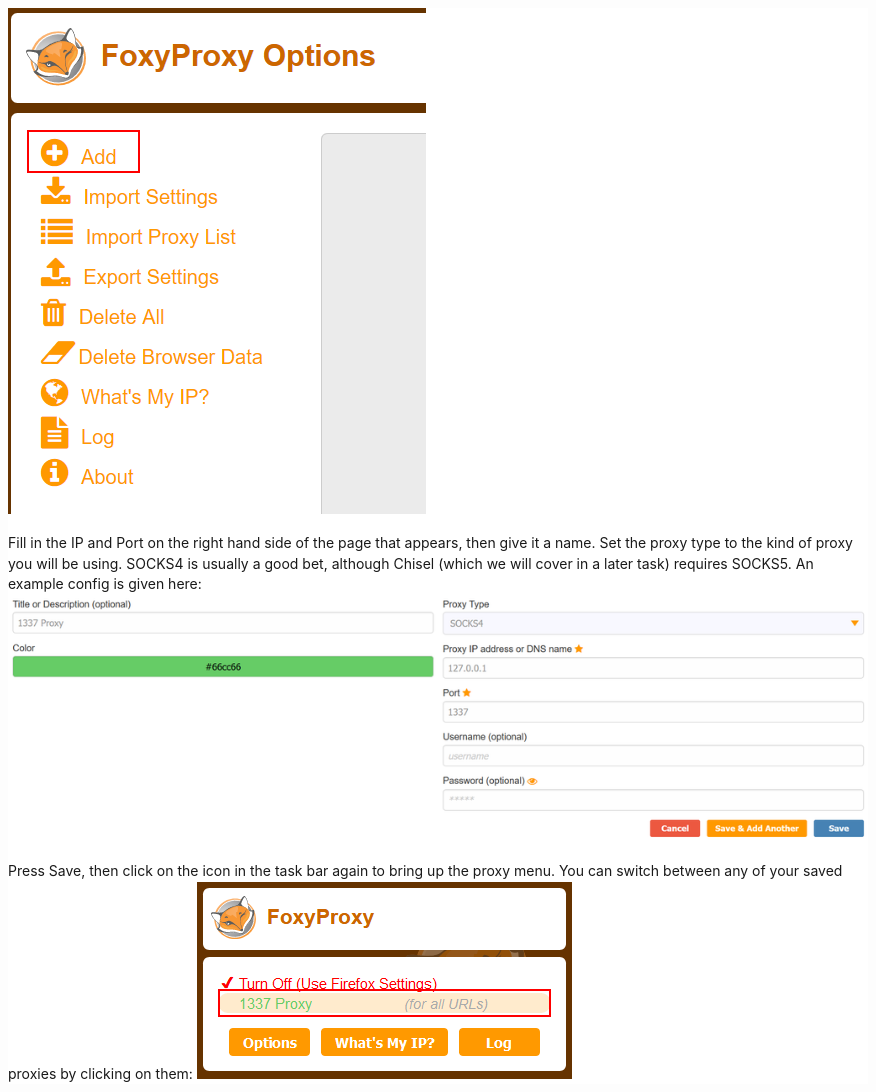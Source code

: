 ![Highlighting the add button on the left hand side of the options menu](assets/92e3cabe22e8.png)

Fill in the IP and Port on the right hand side of the page that appears,  then give it a name. Set the proxy type to the kind of proxy you will be using. SOCKS4 is usually a good bet, although Chisel (which we will  cover in a later task) requires SOCKS5. An example config is given here:![Example config showing SOCKS4, 127.0.0.1 and 1337 as the respective options](assets/19436164d15e.png)

Press Save, then click on the icon in the task bar again to bring up the  proxy menu. You can switch between any of your saved proxies by clicking on them:
![Highlighting how to switch proxies](assets/1d91c2b6a625.png)
